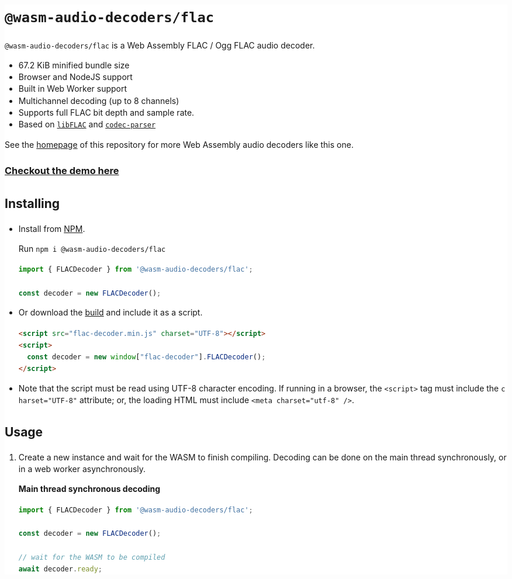 # `@wasm-audio-decoders/flac`

`@wasm-audio-decoders/flac` is a Web Assembly FLAC / Ogg FLAC audio decoder.
  * 67.2 KiB minified bundle size
  * Browser and NodeJS support
  * Built in Web Worker support
  * Multichannel decoding (up to 8 channels)
  * Supports full FLAC bit depth and sample rate.
  * Based on [`libFLAC`](https://github.com/xiph/flac) and [`codec-parser`](https://github.com/eshaz/codec-parser)

See the [homepage](https://github.com/eshaz/wasm-audio-decoders) of this repository for more Web Assembly audio decoders like this one.

### [Checkout the demo here](https://eshaz.github.io/wasm-audio-decoders/)

## Installing
* Install from [NPM](https://www.npmjs.com/package/@wasm-audio-decoders/flac).

  Run `npm i @wasm-audio-decoders/flac`

  ```javascript
  import { FLACDecoder } from '@wasm-audio-decoders/flac';

  const decoder = new FLACDecoder();
  ```
 
* Or download the [build](https://github.com/eshaz/wasm-audio-decoders/tree/main/src/flac/dist) and include it as a script.
  ```html
  <script src="flac-decoder.min.js" charset="UTF-8"></script>
  <script>
    const decoder = new window["flac-decoder"].FLACDecoder();
  </script>
  ```
* Note that the script must be read using UTF-8 character encoding. If running in a browser, the `<script>` tag must include the `charset="UTF-8"` attribute; or, the loading HTML must include `<meta charset="utf-8" />`.

## Usage

1. Create a new instance and wait for the WASM to finish compiling. Decoding can be done on the main thread synchronously, or in a web worker asynchronously.

   **Main thread synchronous decoding**
   ```javascript
   import { FLACDecoder } from '@wasm-audio-decoders/flac';

   const decoder = new FLACDecoder();

   // wait for the WASM to be compiled
   await decoder.ready;
   ```
